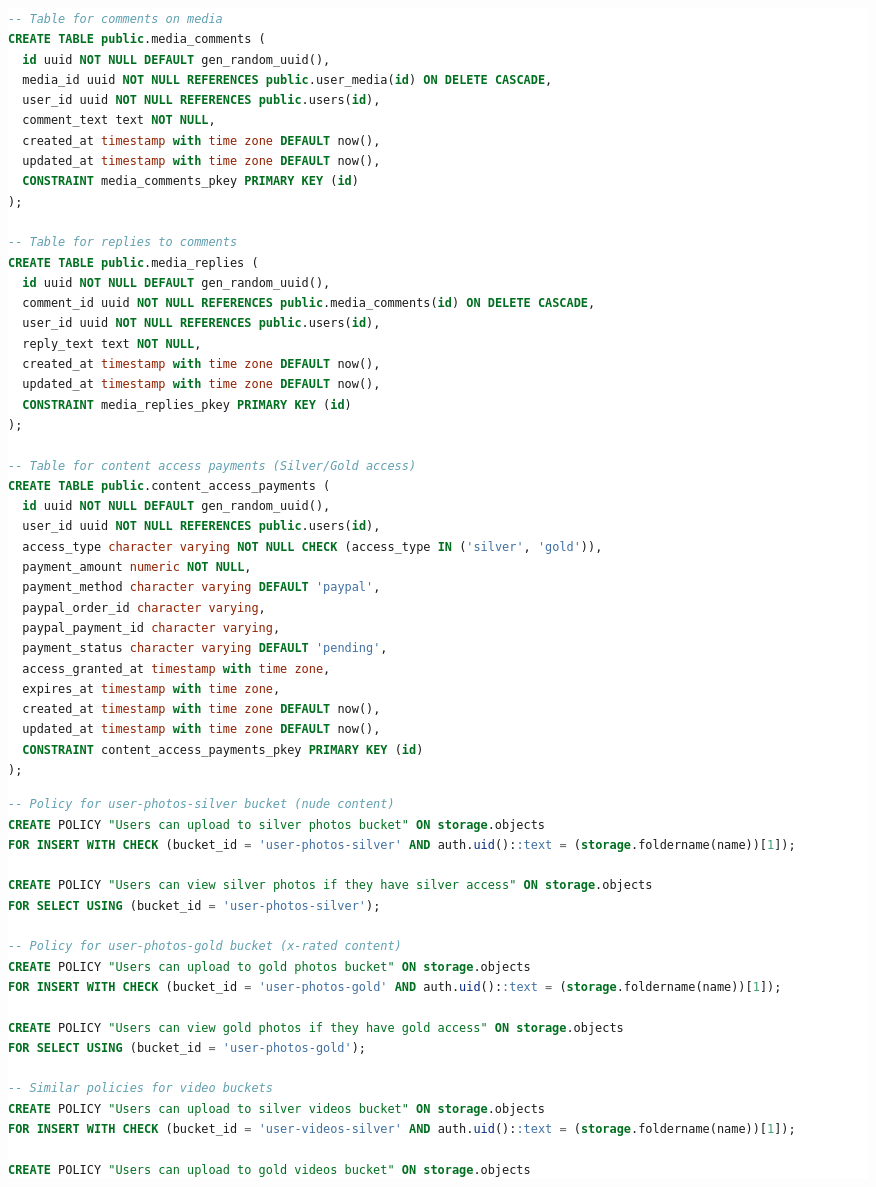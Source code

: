 ```sql
-- Table for comments on media
CREATE TABLE public.media_comments (
  id uuid NOT NULL DEFAULT gen_random_uuid(),
  media_id uuid NOT NULL REFERENCES public.user_media(id) ON DELETE CASCADE,
  user_id uuid NOT NULL REFERENCES public.users(id),
  comment_text text NOT NULL,
  created_at timestamp with time zone DEFAULT now(),
  updated_at timestamp with time zone DEFAULT now(),
  CONSTRAINT media_comments_pkey PRIMARY KEY (id)
);

-- Table for replies to comments
CREATE TABLE public.media_replies (
  id uuid NOT NULL DEFAULT gen_random_uuid(),
  comment_id uuid NOT NULL REFERENCES public.media_comments(id) ON DELETE CASCADE,
  user_id uuid NOT NULL REFERENCES public.users(id),
  reply_text text NOT NULL,
  created_at timestamp with time zone DEFAULT now(),
  updated_at timestamp with time zone DEFAULT now(),
  CONSTRAINT media_replies_pkey PRIMARY KEY (id)
);

-- Table for content access payments (Silver/Gold access)
CREATE TABLE public.content_access_payments (
  id uuid NOT NULL DEFAULT gen_random_uuid(),
  user_id uuid NOT NULL REFERENCES public.users(id),
  access_type character varying NOT NULL CHECK (access_type IN ('silver', 'gold')),
  payment_amount numeric NOT NULL,
  payment_method character varying DEFAULT 'paypal',
  paypal_order_id character varying,
  paypal_payment_id character varying,
  payment_status character varying DEFAULT 'pending',
  access_granted_at timestamp with time zone,
  expires_at timestamp with time zone,
  created_at timestamp with time zone DEFAULT now(),
  updated_at timestamp with time zone DEFAULT now(),
  CONSTRAINT content_access_payments_pkey PRIMARY KEY (id)
);
```

```sql
-- Policy for user-photos-silver bucket (nude content)
CREATE POLICY "Users can upload to silver photos bucket" ON storage.objects
FOR INSERT WITH CHECK (bucket_id = 'user-photos-silver' AND auth.uid()::text = (storage.foldername(name))[1]);

CREATE POLICY "Users can view silver photos if they have silver access" ON storage.objects
FOR SELECT USING (bucket_id = 'user-photos-silver');

-- Policy for user-photos-gold bucket (x-rated content)
CREATE POLICY "Users can upload to gold photos bucket" ON storage.objects
FOR INSERT WITH CHECK (bucket_id = 'user-photos-gold' AND auth.uid()::text = (storage.foldername(name))[1]);

CREATE POLICY "Users can view gold photos if they have gold access" ON storage.objects
FOR SELECT USING (bucket_id = 'user-photos-gold');

-- Similar policies for video buckets
CREATE POLICY "Users can upload to silver videos bucket" ON storage.objects
FOR INSERT WITH CHECK (bucket_id = 'user-videos-silver' AND auth.uid()::text = (storage.foldername(name))[1]);

CREATE POLICY "Users can upload to gold videos bucket" ON storage.objects
```